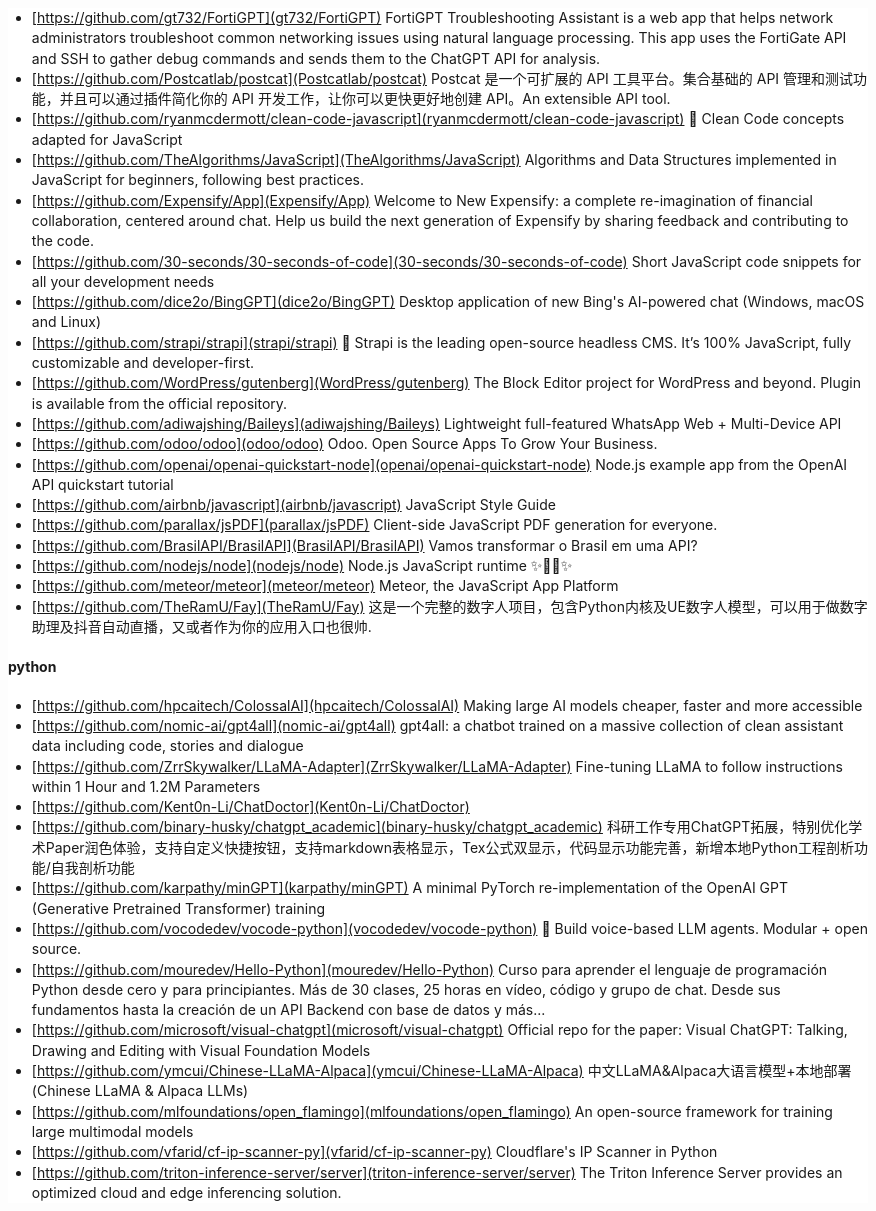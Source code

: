 * [https://github.com/gt732/FortiGPT](gt732/FortiGPT) FortiGPT Troubleshooting Assistant is a web app that helps network administrators troubleshoot common networking issues using natural language processing. This app uses the FortiGate API and SSH to gather debug commands and sends them to the ChatGPT API for analysis.
* [https://github.com/Postcatlab/postcat](Postcatlab/postcat) Postcat 是一个可扩展的 API 工具平台。集合基础的 API 管理和测试功能，并且可以通过插件简化你的 API 开发工作，让你可以更快更好地创建 API。An extensible API tool.
* [https://github.com/ryanmcdermott/clean-code-javascript](ryanmcdermott/clean-code-javascript) 🛁 Clean Code concepts adapted for JavaScript
* [https://github.com/TheAlgorithms/JavaScript](TheAlgorithms/JavaScript) Algorithms and Data Structures implemented in JavaScript for beginners, following best practices.
* [https://github.com/Expensify/App](Expensify/App) Welcome to New Expensify: a complete re-imagination of financial collaboration, centered around chat. Help us build the next generation of Expensify by sharing feedback and contributing to the code.
* [https://github.com/30-seconds/30-seconds-of-code](30-seconds/30-seconds-of-code) Short JavaScript code snippets for all your development needs
* [https://github.com/dice2o/BingGPT](dice2o/BingGPT) Desktop application of new Bing's AI-powered chat (Windows, macOS and Linux)
* [https://github.com/strapi/strapi](strapi/strapi) 🚀 Strapi is the leading open-source headless CMS. It’s 100% JavaScript, fully customizable and developer-first.
* [https://github.com/WordPress/gutenberg](WordPress/gutenberg) The Block Editor project for WordPress and beyond. Plugin is available from the official repository.
* [https://github.com/adiwajshing/Baileys](adiwajshing/Baileys) Lightweight full-featured WhatsApp Web + Multi-Device API
* [https://github.com/odoo/odoo](odoo/odoo) Odoo. Open Source Apps To Grow Your Business.
* [https://github.com/openai/openai-quickstart-node](openai/openai-quickstart-node) Node.js example app from the OpenAI API quickstart tutorial
* [https://github.com/airbnb/javascript](airbnb/javascript) JavaScript Style Guide
* [https://github.com/parallax/jsPDF](parallax/jsPDF) Client-side JavaScript PDF generation for everyone.
* [https://github.com/BrasilAPI/BrasilAPI](BrasilAPI/BrasilAPI) Vamos transformar o Brasil em uma API?
* [https://github.com/nodejs/node](nodejs/node) Node.js JavaScript runtime ✨🐢🚀✨
* [https://github.com/meteor/meteor](meteor/meteor) Meteor, the JavaScript App Platform
* [https://github.com/TheRamU/Fay](TheRamU/Fay) 这是一个完整的数字人项目，包含Python内核及UE数字人模型，可以用于做数字助理及抖音自动直播，又或者作为你的应用入口也很帅.

#### python
* [https://github.com/hpcaitech/ColossalAI](hpcaitech/ColossalAI) Making large AI models cheaper, faster and more accessible
* [https://github.com/nomic-ai/gpt4all](nomic-ai/gpt4all) gpt4all: a chatbot trained on a massive collection of clean assistant data including code, stories and dialogue
* [https://github.com/ZrrSkywalker/LLaMA-Adapter](ZrrSkywalker/LLaMA-Adapter) Fine-tuning LLaMA to follow instructions within 1 Hour and 1.2M Parameters
* [https://github.com/Kent0n-Li/ChatDoctor](Kent0n-Li/ChatDoctor)
* [https://github.com/binary-husky/chatgpt_academic](binary-husky/chatgpt_academic) 科研工作专用ChatGPT拓展，特别优化学术Paper润色体验，支持自定义快捷按钮，支持markdown表格显示，Tex公式双显示，代码显示功能完善，新增本地Python工程剖析功能/自我剖析功能
* [https://github.com/karpathy/minGPT](karpathy/minGPT) A minimal PyTorch re-implementation of the OpenAI GPT (Generative Pretrained Transformer) training
* [https://github.com/vocodedev/vocode-python](vocodedev/vocode-python) 🤖 Build voice-based LLM agents. Modular + open source.
* [https://github.com/mouredev/Hello-Python](mouredev/Hello-Python) Curso para aprender el lenguaje de programación Python desde cero y para principiantes. Más de 30 clases, 25 horas en vídeo, código y grupo de chat. Desde sus fundamentos hasta la creación de un API Backend con base de datos y más...
* [https://github.com/microsoft/visual-chatgpt](microsoft/visual-chatgpt) Official repo for the paper: Visual ChatGPT: Talking, Drawing and Editing with Visual Foundation Models
* [https://github.com/ymcui/Chinese-LLaMA-Alpaca](ymcui/Chinese-LLaMA-Alpaca) 中文LLaMA&Alpaca大语言模型+本地部署 (Chinese LLaMA & Alpaca LLMs)
* [https://github.com/mlfoundations/open_flamingo](mlfoundations/open_flamingo) An open-source framework for training large multimodal models
* [https://github.com/vfarid/cf-ip-scanner-py](vfarid/cf-ip-scanner-py) Cloudflare's IP Scanner in Python
* [https://github.com/triton-inference-server/server](triton-inference-server/server) The Triton Inference Server provides an optimized cloud and edge inferencing solution.